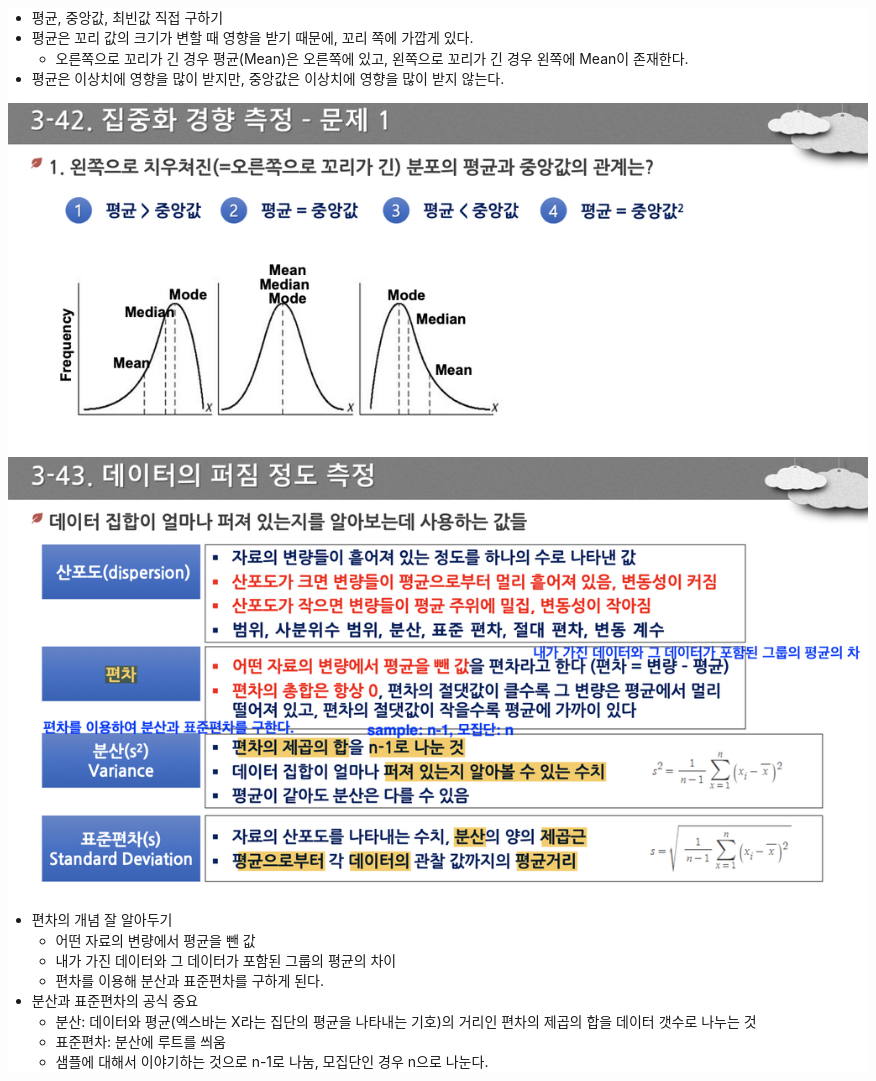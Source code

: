 - 평균, 중앙값, 최빈값 직접 구하기
- 평균은 꼬리 값의 크기가 변할 때 영향을 받기 때문에, 꼬리 쪽에 가깝게 있다.
    - 오른쪽으로 꼬리가 긴 경우 평균(Mean)은 오른쪽에 있고, 왼쪽으로 꼬리가 긴 경우 왼쪽에 Mean이 존재한다.
- 평균은 이상치에 영향을 많이 받지만, 중앙값은 이상치에 영향을 많이 받지 않는다.

![이미지](/assets/img/exam/adsp/summary/subject3/3-2/12.png)

![이미지](/assets/img/exam/adsp/summary/subject3/3-2/13.png)

- 편차의 개념 잘 알아두기
    - 어떤 자료의 변량에서 평균을 뺀 값
    - 내가 가진 데이터와 그 데이터가 포함된 그룹의 평균의 차이
    - 편차를 이용해 분산과 표준편차를 구하게 된다.
- 분산과 표준편차의 공식 중요
    - 분산:  데이터와 평균(엑스바는 X라는 집단의 평균을 나타내는 기호)의 거리인 편차의 제곱의 합을 데이터 갯수로 나누는 것
    - 표준편차: 분산에 루트를 씌움
    - 샘플에 대해서 이야기하는 것으로 n-1로 나눔, 모집단인 경우 n으로 나눈다.
